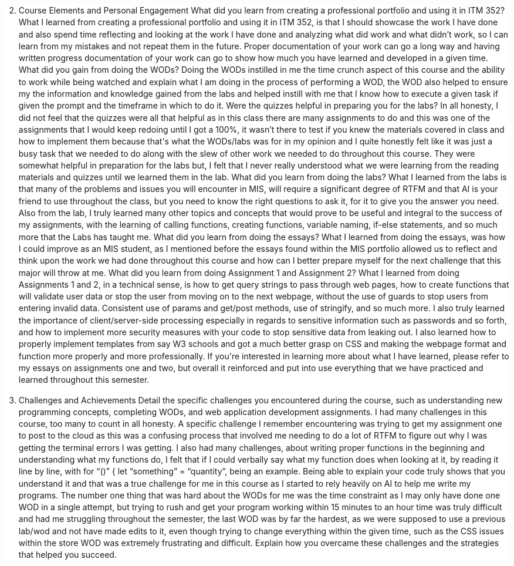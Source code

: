 2. Course Elements and Personal Engagement
What did you learn from creating a professional portfolio and using it in ITM 352?
What I learned from creating a professional portfolio and using it in ITM 352, is that I should showcase the work I have done and also spend time reflecting and looking at the work I have done and analyzing what did work and what didn’t work, so I can learn from my mistakes and not repeat them in the future. Proper documentation of your work can go a long way and having written progress documentation of your work can go to show how much you have learned and developed in a given time.
What did you gain from doing the WODs?
Doing the WODs instilled in me the time crunch aspect of this course and the ability to work while being watched and explain what I am doing in the process of performing a WOD, the WOD also helped to ensure my the information and knowledge gained from the labs and helped instill with me that I know how to execute a given task if given the prompt and the timeframe in which to do it.
Were the quizzes helpful in preparing you for the labs?
In all honesty, I did not feel that the quizzes were all that helpful as in this class there are many assignments to do and this was one of the assignments that I would keep redoing until I got a 100%, it wasn’t there to test if you knew the materials covered in class and how to implement them because that's what the WODs/labs was for in my opinion and I quite honestly felt like it was just a busy task that we needed to do along with the slew of other work we needed to do throughout this course. They were somewhat helpful in preparation for the labs but, I felt that I never really understood what we were learning from the reading materials and quizzes until we learned them in the lab.
What did you learn from doing the labs?
What I learned from the labs is that many of the problems and issues you will encounter in MIS, will require a significant degree of RTFM and that AI is your friend to use throughout the class, but you need to know the right questions to ask it, for it to give you the answer you need. Also from the lab, I truly learned many other topics and concepts that would prove to be useful and integral to the success of my assignments, with the learning of calling functions, creating functions, variable naming, if-else statements, and so much more that the Labs has taught me.
What did you learn from doing the essays?
What I learned from doing the essays, was how I could improve as an MIS student, as I mentioned before the essays found within the MIS portfolio allowed us to reflect and think upon the work we had done throughout this course and how can I better prepare myself for the next challenge that this major will throw at me.
What did you learn from doing Assignment 1 and Assignment 2?
What I learned from doing Assignments 1 and 2, in a technical sense, is how to get query strings to pass through web pages, how to create functions that will validate user data or stop the user from moving on to the next webpage, without the use of guards to stop users from entering invalid data. Consistent use of params and get/post methods, use of stringify, and so much more. I also truly learned the importance of client/server-side processing especially in regards to sensitive information such as passwords and so forth, and how to implement more security measures with your code to stop sensitive data from leaking out. I also learned how to properly implement templates from say W3 schools and got a much better grasp on CSS and making the webpage format and function more properly and more professionally. If you're interested in learning more about what I have learned, please refer to my essays on assignments one and two, but overall it reinforced and put into use everything that we have practiced and learned throughout this semester.

3. Challenges and Achievements
Detail the specific challenges you encountered during the course, such as understanding new programming concepts, completing WODs, and web application development assignments. 
I had many challenges in this course, too many to count in all honesty. A specific challenge I remember encountering was trying to get my assignment one to post to the cloud as this was a confusing process that involved me needing to do a lot of RTFM to figure out why I was getting the terminal errors I was getting. I also had many challenges, about writing proper functions in the beginning and understanding what my functions do, I felt that if I could verbally say what my function does when looking at it, by reading it line by line, with for “()” { let “something” = “quantity”, being an example. Being able to explain your code truly shows that you understand it and that was a true challenge for me in this course as I started to rely heavily on AI to help me write my programs. The number one thing that was hard about the WODs for me was the time constraint as I may only have done one WOD in a single attempt, but trying to rush and get your program working within 15 minutes to an hour time was truly difficult and had me struggling throughout the semester, the last WOD was by far the hardest, as we were supposed to use a previous lab/wod and not have made edits to it, even though trying to change everything within the given time, such as the CSS issues within the store WOD was extremely frustrating and difficult. 
Explain how you overcame these challenges and the strategies that helped you succeed.